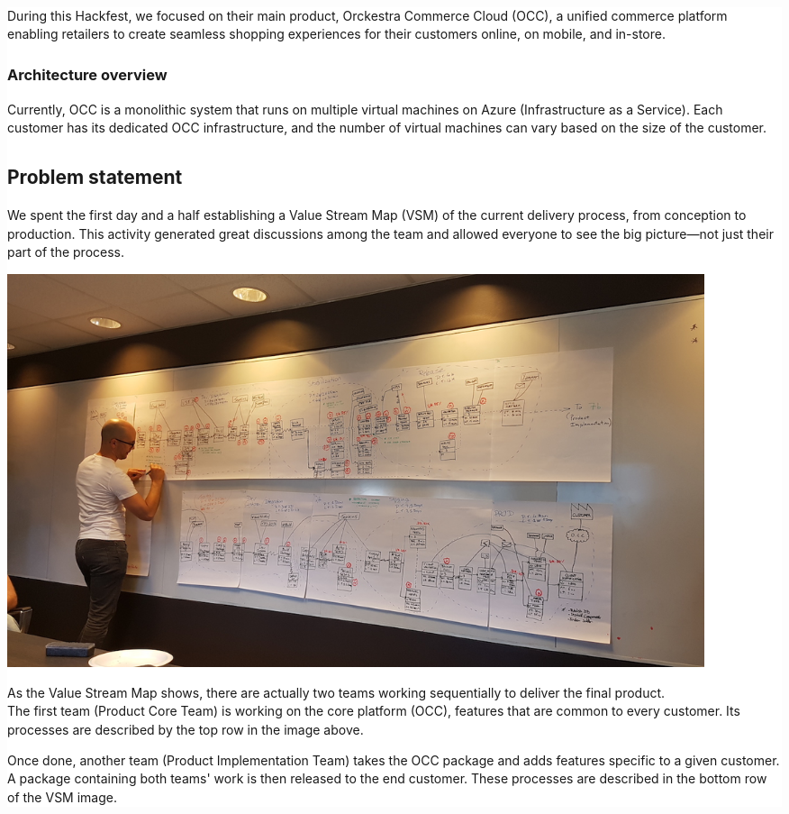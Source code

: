 During this Hackfest, we focused on their main product, Orckestra Commerce Cloud (OCC), a unified commerce platform enabling retailers to create 
seamless shopping experiences for their customers online, on mobile, and in-store.

### Architecture overview

Currently, OCC is a monolithic system that runs on multiple virtual machines on Azure (Infrastructure as a Service). 
Each customer has its dedicated OCC infrastructure, and the number of virtual machines can vary based on the size of the customer.

## Problem statement ##

We spent the first day and a half establishing a Value Stream Map (VSM) of the current delivery process, from conception to production.
This activity generated great discussions among the team and allowed everyone to see the big picture—not just their part of the process.

<img src="/images/orckestra2.jpg" alt="Value Stream Mapping" style="width: 90%;"/>

As the Value Stream Map shows, there are actually two teams working sequentially to deliver the final product.  
The first team (Product Core Team) is working on the core platform (OCC), features that are common to every customer. Its processes are described by the top row in the image above. 

Once done, another team (Product Implementation Team) takes the OCC package and adds features specific to a given customer. A package containing both teams' work is then released to the end customer. These processes are described in the bottom row of the VSM image.  

